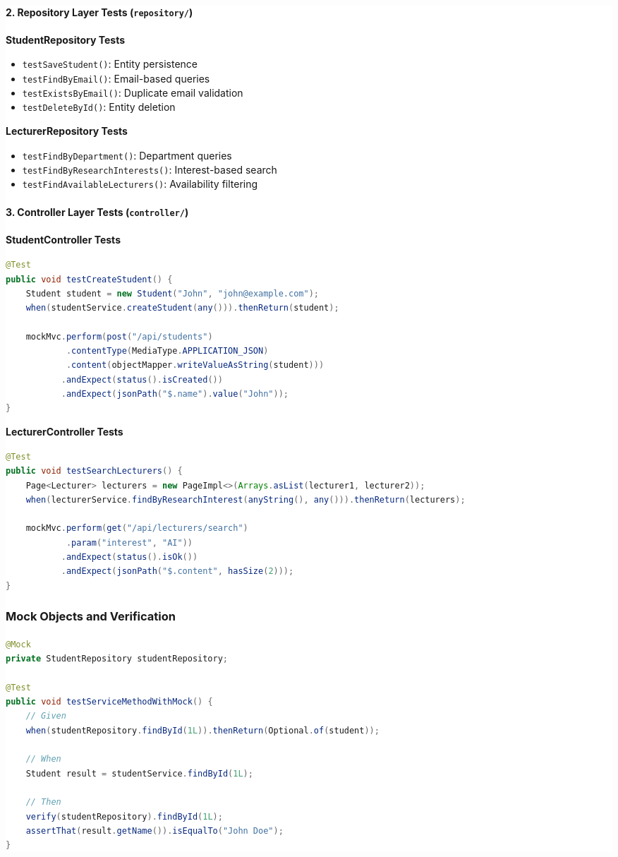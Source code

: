 #### 2. Repository Layer Tests (`repository/`)

**StudentRepository Tests**
- `testSaveStudent()`: Entity persistence
- `testFindByEmail()`: Email-based queries
- `testExistsByEmail()`: Duplicate email validation
- `testDeleteById()`: Entity deletion

**LecturerRepository Tests**
- `testFindByDepartment()`: Department queries
- `testFindByResearchInterests()`: Interest-based search
- `testFindAvailableLecturers()`: Availability filtering

#### 3. Controller Layer Tests (`controller/`)

**StudentController Tests**
```java
@Test
public void testCreateStudent() {
    Student student = new Student("John", "john@example.com");
    when(studentService.createStudent(any())).thenReturn(student);
    
    mockMvc.perform(post("/api/students")
            .contentType(MediaType.APPLICATION_JSON)
            .content(objectMapper.writeValueAsString(student)))
           .andExpect(status().isCreated())
           .andExpect(jsonPath("$.name").value("John"));
}
```

**LecturerController Tests**
```java
@Test
public void testSearchLecturers() {
    Page<Lecturer> lecturers = new PageImpl<>(Arrays.asList(lecturer1, lecturer2));
    when(lecturerService.findByResearchInterest(anyString(), any())).thenReturn(lecturers);
    
    mockMvc.perform(get("/api/lecturers/search")
            .param("interest", "AI"))
           .andExpect(status().isOk())
           .andExpect(jsonPath("$.content", hasSize(2)));
}
```

### Mock Objects and Verification
```java
@Mock
private StudentRepository studentRepository;

@Test
public void testServiceMethodWithMock() {
    // Given
    when(studentRepository.findById(1L)).thenReturn(Optional.of(student));
    
    // When
    Student result = studentService.findById(1L);
    
    // Then
    verify(studentRepository).findById(1L);
    assertThat(result.getName()).isEqualTo("John Doe");
}
```
